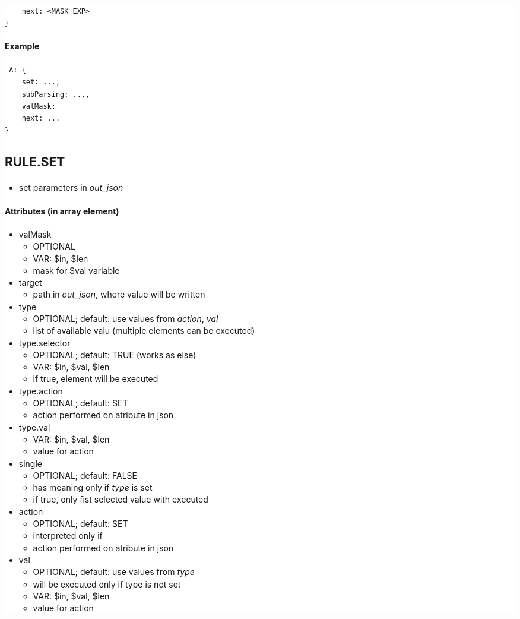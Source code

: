 ```
    next: <MASK_EXP>
}
```
#### Example
```
 A: {
    set: ...,
    subParsing: ...,
    valMask:
    next: ...
}
```


## RULE.SET
- set parameters in *out_json*
#### Attributes (in array element)
- valMask
    - OPTIONAL
    - VAR: $in, $len
    - mask for $val variable
- target
    - path in *out_json*, where value will be written
- type
    - OPTIONAL; default: use values from *action*, *val*
    - list of available valu (multiple elements can be executed)
- type.selector
    - OPTIONAL; default: TRUE (works as else)
    - VAR: $in, $val, $len
    - if true, element will be executed
- type.action
    - OPTIONAL; default: SET
    - action performed on atribute in json
- type.val
    - VAR: $in, $val, $len
    - value for action
- single
    - OPTIONAL; default: FALSE
    - has meaning only if *type* is set
    - if true, only fist selected value with executed
- action
    - OPTIONAL; default: SET
    - interpreted only if
    - action performed on atribute in json
- val
    - OPTIONAL; default: use values from *type*
    - will be executed only if type is not set
    - VAR: $in, $val, $len
    - value for action
